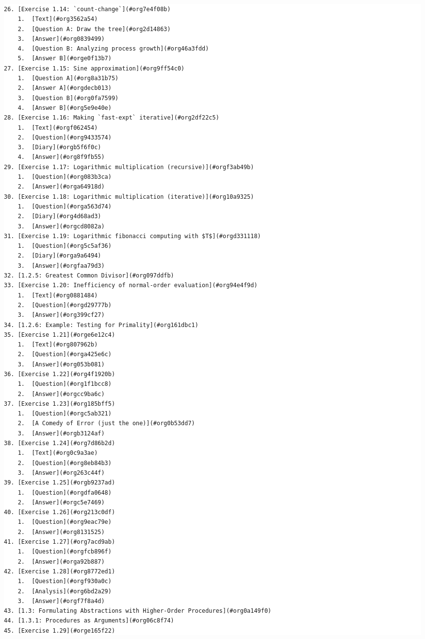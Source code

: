     26. [Exercise 1.14: `count-change`](#org7e4f08b)
        1.  [Text](#org3562a54)
        2.  [Question A: Draw the tree](#org2d14863)
        3.  [Answer](#org0839499)
        4.  [Question B: Analyzing process growth](#org46a3fdd)
        5.  [Answer B](#orge0f13b7)
    27. [Exercise 1.15: Sine approximation](#org9ff54c0)
        1.  [Question A](#org8a31b75)
        2.  [Answer A](#orgdecb013)
        3.  [Question B](#org0fa7599)
        4.  [Answer B](#org5e9e40e)
    28. [Exercise 1.16: Making `fast-expt` iterative](#org2df22c5)
        1.  [Text](#orgf062454)
        2.  [Question](#org9433574)
        3.  [Diary](#orgb5f6f0c)
        4.  [Answer](#org8f9fb55)
    29. [Exercise 1.17: Logarithmic multiplication (recursive)](#orgf3ab49b)
        1.  [Question](#org083b3ca)
        2.  [Answer](#orga64918d)
    30. [Exercise 1.18: Logarithmic multiplication (iterative)](#org10a9325)
        1.  [Question](#orga563d74)
        2.  [Diary](#org4d68ad3)
        3.  [Answer](#orgcd8082a)
    31. [Exercise 1.19: Logarithmic fibonacci computing with $T$](#orgd331118)
        1.  [Question](#org5c5af36)
        2.  [Diary](#orga9a6494)
        3.  [Answer](#orgfaa79d3)
    32. [1.2.5: Greatest Common Divisor](#org097ddfb)
    33. [Exercise 1.20: Inefficiency of normal-order evaluation](#org94e4f9d)
        1.  [Text](#org0881484)
        2.  [Question](#orgd29777b)
        3.  [Answer](#org399cf27)
    34. [1.2.6: Example: Testing for Primality](#org161dbc1)
    35. [Exercise 1.21](#orge6e12c4)
        1.  [Text](#org807962b)
        2.  [Question](#orga425e6c)
        3.  [Answer](#org053b081)
    36. [Exercise 1.22](#org4f1920b)
        1.  [Question](#org1f1bcc8)
        2.  [Answer](#orgcc9ba6c)
    37. [Exercise 1.23](#org185bff5)
        1.  [Question](#orgc5ab321)
        2.  [A Comedy of Error (just the one)](#org0b53dd7)
        3.  [Answer](#orgb3124af)
    38. [Exercise 1.24](#org7d86b2d)
        1.  [Text](#org0c9a3ae)
        2.  [Question](#org8eb84b3)
        3.  [Answer](#org263c44f)
    39. [Exercise 1.25](#orgb9237ad)
        1.  [Question](#orgdfa0648)
        2.  [Answer](#orgc5e7469)
    40. [Exercise 1.26](#org213c0df)
        1.  [Question](#org9eac79e)
        2.  [Answer](#org8131525)
    41. [Exercise 1.27](#org7acd9ab)
        1.  [Question](#orgfcb896f)
        2.  [Answer](#orga92b887)
    42. [Exercise 1.28](#org8772ed1)
        1.  [Question](#orgf930a0c)
        2.  [Analysis](#org6bd2a29)
        3.  [Answer](#orgf7f8a4d)
    43. [1.3: Formulating Abstractions with Higher-Order Procedures](#org0a149f0)
    44. [1.3.1: Procedures as Arguments](#org06c8f74)
    45. [Exercise 1.29](#orge165f22)